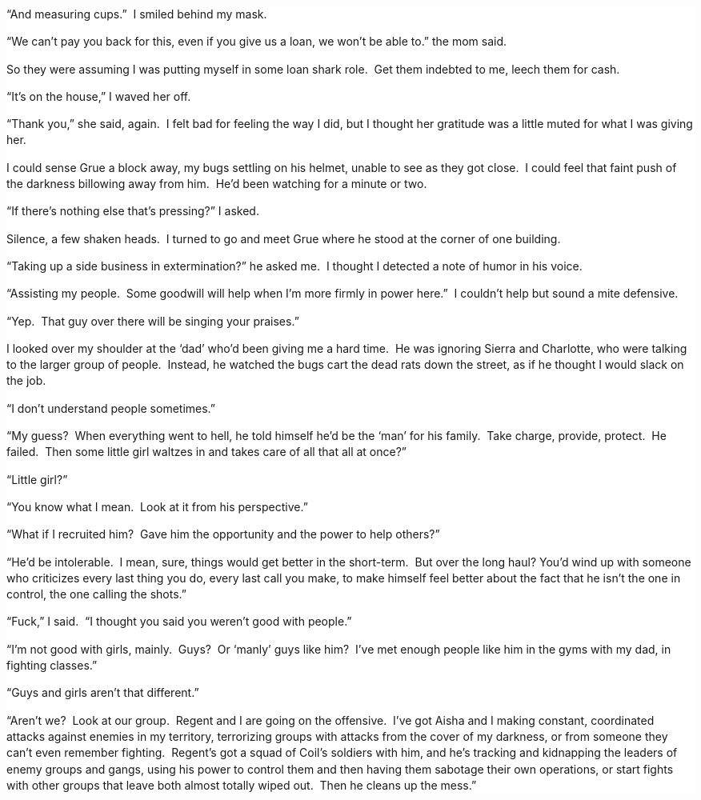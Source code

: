 “And measuring cups.”  I smiled behind my mask.

“We can’t pay you back for this, even if you give us a loan, we won’t be able to.” the mom said.

So they were assuming I was putting myself in some loan shark role.  Get them indebted to me, leech them for cash.

“It’s on the house,” I waved her off.

“Thank you,” she said, again.  I felt bad for feeling the way I did, but I thought her gratitude was a little muted for what I was giving her.

I could sense Grue a block away, my bugs settling on his helmet, unable to see as they got close.  I could feel that faint push of the darkness billowing away from him.  He’d been watching for a minute or two.

“If there’s nothing else that’s pressing?” I asked.

Silence, a few shaken heads.  I turned to go and meet Grue where he stood at the corner of one building.

“Taking up a side business in extermination?” he asked me.  I thought I detected a note of humor in his voice.

“Assisting my people.  Some goodwill will help when I’m more firmly in power here.”  I couldn’t help but sound a mite defensive.

“Yep.  That guy over there will be singing your praises.”

I looked over my shoulder at the ‘dad’ who’d been giving me a hard time.  He was ignoring Sierra and Charlotte, who were talking to the larger group of people.  Instead, he watched the bugs cart the dead rats down the street, as if he thought I would slack on the job.

“I don’t understand people sometimes.”

“My guess?  When everything went to hell, he told himself he’d be the ‘man’ for his family.  Take charge, provide, protect.  He failed.  Then some little girl waltzes in and takes care of all that all at once?”

“Little girl?”

“You know what I mean.  Look at it from his perspective.”

“What if I recruited him?  Gave him the opportunity and the power to help others?”

“He’d be intolerable.  I mean, sure, things would get better in the short-term.  But over the long haul? You’d wind up with someone who criticizes every last thing you do, every last call you make, to make himself feel better about the fact that he isn’t the one in control, the one calling the shots.”

“Fuck,” I said.  “I thought you said you weren’t good with people.”

“I’m not good with girls, mainly.  Guys?  Or ‘manly’ guys like him?  I’ve met enough people like him in the gyms with my dad, in fighting classes.”

“Guys and girls aren’t that different.”

“Aren’t we?  Look at our group.  Regent and I are going on the offensive.  I’ve got Aisha and I making constant, coordinated attacks against enemies in my territory, terrorizing groups with attacks from the cover of my darkness, or from someone they can’t even remember fighting.  Regent’s got a squad of Coil’s soldiers with him, and he’s tracking and kidnapping the leaders of enemy groups and gangs, using his power to control them and then having them sabotage their own operations, or start fights with other groups that leave both almost totally wiped out.  Then he cleans up the mess.”
